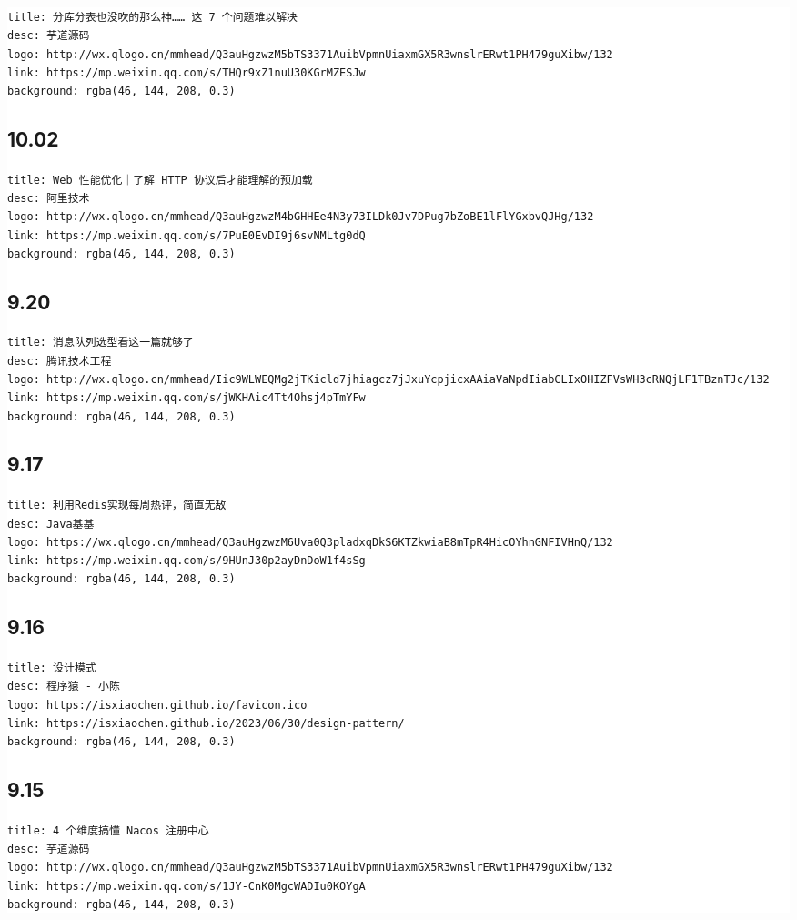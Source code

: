 ```component VPCard
title: 分库分表也没吹的那么神…… 这 7 个问题难以解决
desc: 芋道源码
logo: http://wx.qlogo.cn/mmhead/Q3auHgzwzM5bTS3371AuibVpmnUiaxmGX5R3wnslrERwt1PH479guXibw/132
link: https://mp.weixin.qq.com/s/THQr9xZ1nuU30KGrMZESJw
background: rgba(46, 144, 208, 0.3)
```

## 10.02

```component VPCard
title: Web 性能优化｜了解 HTTP 协议后才能理解的预加载
desc: 阿里技术
logo: http://wx.qlogo.cn/mmhead/Q3auHgzwzM4bGHHEe4N3y73ILDk0Jv7DPug7bZoBE1lFlYGxbvQJHg/132
link: https://mp.weixin.qq.com/s/7PuE0EvDI9j6svNMLtg0dQ
background: rgba(46, 144, 208, 0.3)
```

## 9.20

```component VPCard
title: 消息队列选型看这一篇就够了
desc: 腾讯技术工程
logo: http://wx.qlogo.cn/mmhead/Iic9WLWEQMg2jTKicld7jhiagcz7jJxuYcpjicxAAiaVaNpdIiabCLIxOHIZFVsWH3cRNQjLF1TBznTJc/132
link: https://mp.weixin.qq.com/s/jWKHAic4Tt4Ohsj4pTmYFw
background: rgba(46, 144, 208, 0.3)
```

## 9.17

```component VPCard
title: 利用Redis实现每周热评，简直无敌
desc: Java基基
logo: https://wx.qlogo.cn/mmhead/Q3auHgzwzM6Uva0Q3pladxqDkS6KTZkwiaB8mTpR4HicOYhnGNFIVHnQ/132
link: https://mp.weixin.qq.com/s/9HUnJ30p2ayDnDoW1f4sSg
background: rgba(46, 144, 208, 0.3)
```

## 9.16

```component VPCard
title: 设计模式
desc: 程序猿 - 小陈
logo: https://isxiaochen.github.io/favicon.ico
link: https://isxiaochen.github.io/2023/06/30/design-pattern/
background: rgba(46, 144, 208, 0.3)
```

## 9.15

```component VPCard
title: 4 个维度搞懂 Nacos 注册中心
desc: 芋道源码
logo: http://wx.qlogo.cn/mmhead/Q3auHgzwzM5bTS3371AuibVpmnUiaxmGX5R3wnslrERwt1PH479guXibw/132
link: https://mp.weixin.qq.com/s/1JY-CnK0MgcWADIu0KOYgA
background: rgba(46, 144, 208, 0.3)
```
